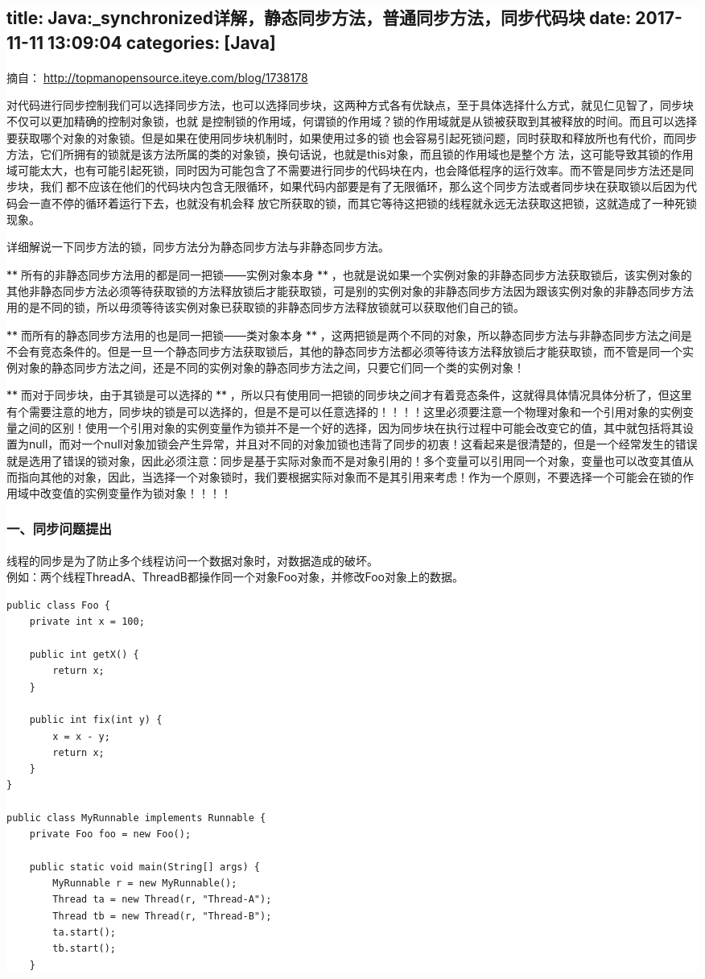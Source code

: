 title: Java:_synchronized详解，静态同步方法，普通同步方法，同步代码块
date: 2017-11-11 13:09:04
categories: [Java]
------------------

摘自： [ http://topmanopensource.iteye.com/blog/1738178
](http://topmanopensource.iteye.com/blog/1738178)

对代码进行同步控制我们可以选择同步方法，也可以选择同步块，这两种方式各有优缺点，至于具体选择什么方式，就见仁见智了，同步块不仅可以更加精确的控制对象锁，也就
是控制锁的作用域，何谓锁的作用域？锁的作用域就是从锁被获取到其被释放的时间。而且可以选择要获取哪个对象的对象锁。但是如果在使用同步块机制时，如果使用过多的锁
也会容易引起死锁问题，同时获取和释放所也有代价，而同步方法，它们所拥有的锁就是该方法所属的类的对象锁，换句话说，也就是this对象，而且锁的作用域也是整个方
法，这可能导致其锁的作用域可能太大，也有可能引起死锁，同时因为可能包含了不需要进行同步的代码块在内，也会降低程序的运行效率。而不管是同步方法还是同步块，我们
都不应该在他们的代码块内包含无限循环，如果代码内部要是有了无限循环，那么这个同步方法或者同步块在获取锁以后因为代码会一直不停的循环着运行下去，也就没有机会释
放它所获取的锁，而其它等待这把锁的线程就永远无法获取这把锁，这就造成了一种死锁现象。

详细解说一下同步方法的锁，同步方法分为静态同步方法与非静态同步方法。

** 所有的非静态同步方法用的都是同一把锁——实例对象本身 ** ，也就是说如果一个实例对象的非静态同步方法获取锁后，该实例对象的其他非静态同步方法必须等待获取锁的方法释放锁后才能获取锁，可是别的实例对象的非静态同步方法因为跟该实例对象的非静态同步方法用的是不同的锁，所以毋须等待该实例对象已获取锁的非静态同步方法释放锁就可以获取他们自己的锁。 

** 而所有的静态同步方法用的也是同一把锁——类对象本身 ** ，这两把锁是两个不同的对象，所以静态同步方法与非静态同步方法之间是不会有竞态条件的。但是一旦一个静态同步方法获取锁后，其他的静态同步方法都必须等待该方法释放锁后才能获取锁，而不管是同一个实例对象的静态同步方法之间，还是不同的实例对象的静态同步方法之间，只要它们同一个类的实例对象！ 

** 而对于同步块，由于其锁是可以选择的 ** ，所以只有使用同一把锁的同步块之间才有着竞态条件，这就得具体情况具体分析了，但这里有个需要注意的地方，同步块的锁是可以选择的，但是不是可以任意选择的！！！！这里必须要注意一个物理对象和一个引用对象的实例变量之间的区别！使用一个引用对象的实例变量作为锁并不是一个好的选择，因为同步块在执行过程中可能会改变它的值，其中就包括将其设置为null，而对一个null对象加锁会产生异常，并且对不同的对象加锁也违背了同步的初衷！这看起来是很清楚的，但是一个经常发生的错误就是选用了错误的锁对象，因此必须注意：同步是基于实际对象而不是对象引用的！多个变量可以引用同一个对象，变量也可以改变其值从而指向其他的对象，因此，当选择一个对象锁时，我们要根据实际对象而不是其引用来考虑！作为一个原则，不要选择一个可能会在锁的作用域中改变值的实例变量作为锁对象！！！！ 

###  一、同步问题提出

线程的同步是为了防止多个线程访问一个数据对象时，对数据造成的破坏。  
例如：两个线程ThreadA、ThreadB都操作同一个对象Foo对象，并修改Foo对象上的数据。

    
    
    public class Foo { 
        private int x = 100; 
    
        public int getX() { 
            return x; 
        } 
    
        public int fix(int y) { 
            x = x - y; 
            return x; 
        } 
    }
    
    public class MyRunnable implements Runnable { 
        private Foo foo = new Foo(); 
    
        public static void main(String[] args) { 
            MyRunnable r = new MyRunnable(); 
            Thread ta = new Thread(r, "Thread-A"); 
            Thread tb = new Thread(r, "Thread-B"); 
            ta.start(); 
            tb.start(); 
        } 
    